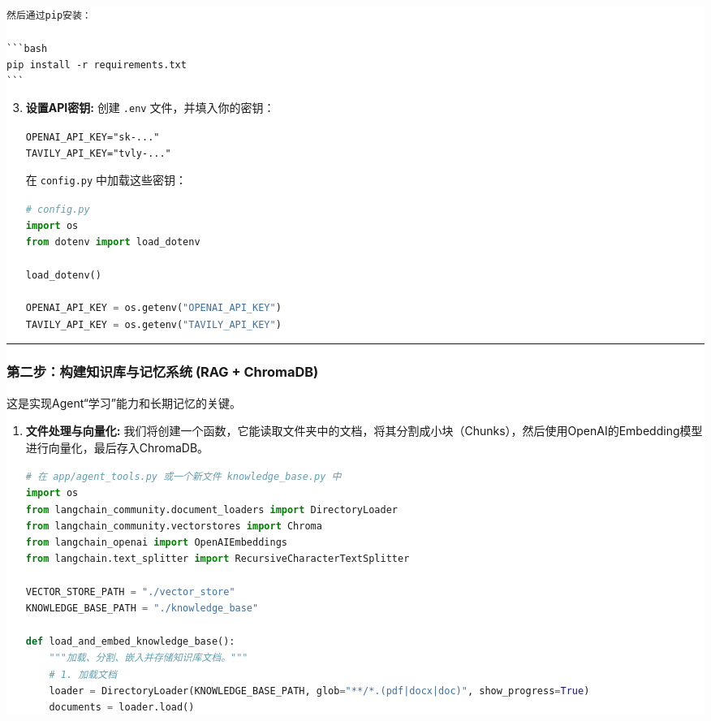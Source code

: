     然后通过pip安装：

    ```bash
    pip install -r requirements.txt
    ```

3.  **设置API密钥:**
    创建 `.env` 文件，并填入你的密钥：

    ```env
    OPENAI_API_KEY="sk-..."
    TAVILY_API_KEY="tvly-..."
    ```

    在 `config.py` 中加载这些密钥：

    ```python
    # config.py
    import os
    from dotenv import load_dotenv

    load_dotenv()

    OPENAI_API_KEY = os.getenv("OPENAI_API_KEY")
    TAVILY_API_KEY = os.getenv("TAVILY_API_KEY")
    ```

-----

### **第二步：构建知识库与记忆系统 (RAG + ChromaDB)**

这是实现Agent“学习”能力和长期记忆的关键。

1.  **文件处理与向量化:**
    我们将创建一个函数，它能读取文件夹中的文档，将其分割成小块（Chunks），然后使用OpenAI的Embedding模型进行向量化，最后存入ChromaDB。

    ```python
    # 在 app/agent_tools.py 或一个新文件 knowledge_base.py 中
    import os
    from langchain_community.document_loaders import DirectoryLoader
    from langchain_community.vectorstores import Chroma
    from langchain_openai import OpenAIEmbeddings
    from langchain.text_splitter import RecursiveCharacterTextSplitter

    VECTOR_STORE_PATH = "./vector_store"
    KNOWLEDGE_BASE_PATH = "./knowledge_base"

    def load_and_embed_knowledge_base():
        """加载、分割、嵌入并存储知识库文档。"""
        # 1. 加载文档
        loader = DirectoryLoader(KNOWLEDGE_BASE_PATH, glob="**/*.(pdf|docx|doc)", show_progress=True)
        documents = loader.load()
